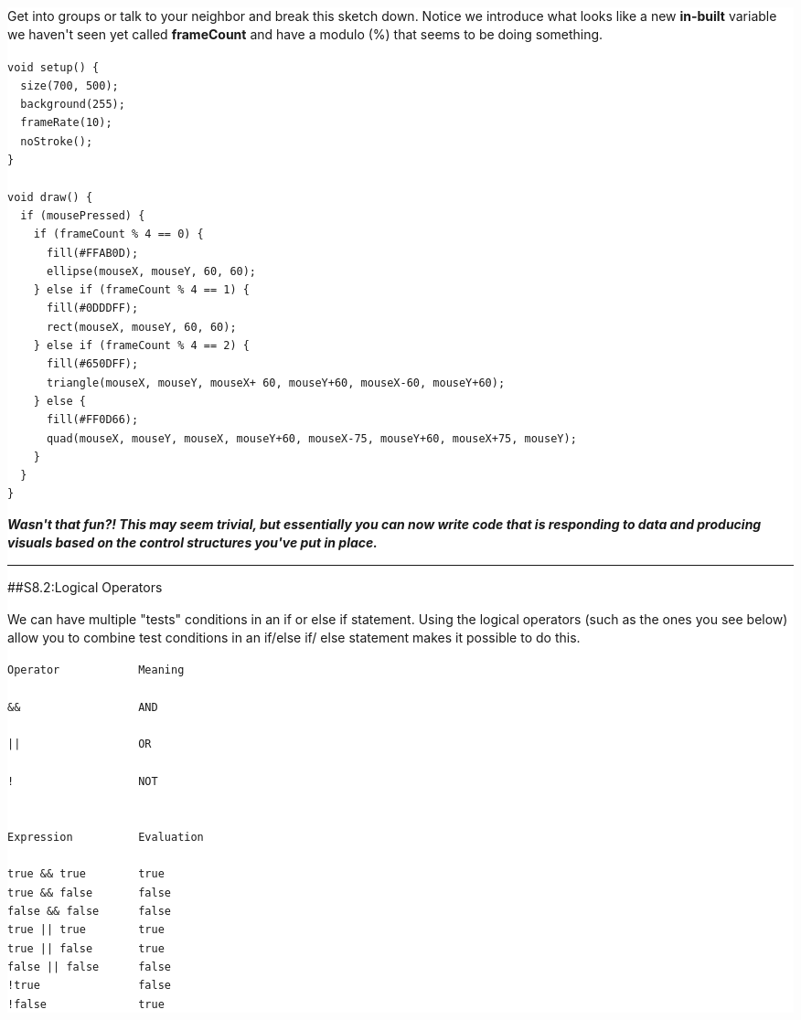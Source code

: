 Get into groups or talk to your neighbor and break this sketch down. Notice we introduce what looks like a new **in-built** variable we haven't seen yet called **frameCount** and  have a modulo (%) that seems to be doing something. 

	void setup() {
	  size(700, 500);
	  background(255);
	  frameRate(10);
	  noStroke();
	}
	
	void draw() {
	  if (mousePressed) {
	    if (frameCount % 4 == 0) {
	      fill(#FFAB0D);
	      ellipse(mouseX, mouseY, 60, 60);
	    } else if (frameCount % 4 == 1) {
	      fill(#0DDDFF);
	      rect(mouseX, mouseY, 60, 60);
	    } else if (frameCount % 4 == 2) {
	      fill(#650DFF);
	      triangle(mouseX, mouseY, mouseX+ 60, mouseY+60, mouseX-60, mouseY+60);
	    } else {
	      fill(#FF0D66);
	      quad(mouseX, mouseY, mouseX, mouseY+60, mouseX-75, mouseY+60, mouseX+75, mouseY);
	    }
	  }
	}

***Wasn't that fun?! This may seem trivial, but essentially you can now write code that is responding to data and producing visuals based on the control structures you've put in place.***

***
##S8.2:Logical Operators 

We can have multiple "tests" conditions in an if or else if statement. Using the logical operators (such as the ones you see below) allow you to combine test conditions in an if/else if/ else statement makes it possible to do this.

	Operator 			Meaning
	
	&& 					AND 

	|| 					OR 

	! 					NOT 


	Expression			Evaluation

	true && true		true
	true && false		false
	false && false		false
	true || true		true
	true || false		true
	false || false		false
	!true				false
	!false				true
